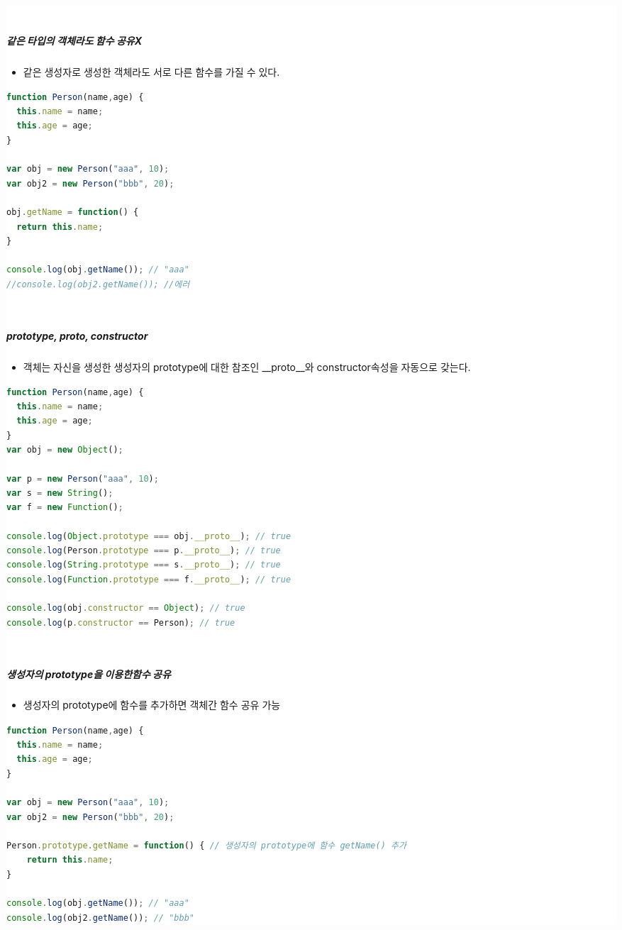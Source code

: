<br>

##### 같은 타입의 객체라도 함수 공유X
- 같은 생성자로 생성한 객체라도 서로 다른 함수를 가질 수 있다.

``` javascript
function Person(name,age) {
  this.name = name;
  this.age = age;
}

var obj = new Person("aaa", 10);
var obj2 = new Person("bbb", 20);

obj.getName = function() {
  return this.name;
}

console.log(obj.getName()); // "aaa"
//console.log(obj2.getName()); //에러
```

<br>

##### prototype, __proto__, constructor

- 객체는 자신을 생성한 생성자의 prototype에 대한 참조인 __proto__와 constructor속성을 자동으로 갖는다.

``` javascript
function Person(name,age) {
  this.name = name;
  this.age = age;
}
var obj = new Object();

var p = new Person("aaa", 10);
var s = new String();
var f = new Function();

console.log(Object.prototype === obj.__proto__); // true
console.log(Person.prototype === p.__proto__); // true
console.log(String.prototype === s.__proto__); // true
console.log(Function.prototype === f.__proto__); // true

console.log(obj.constructor == Object); // true
console.log(p.constructor == Person); // true
```

<br>

##### 생성자의 prototype을 이용한함수 공유
- 생성자의 prototype에 함수를 추가하면 객체간 함수 공유 가능

``` javascript
function Person(name,age) {
  this.name = name;
  this.age = age;
}

var obj = new Person("aaa", 10);
var obj2 = new Person("bbb", 20);

Person.prototype.getName = function() { // 생성자의 prototype에 함수 getName() 추가
    return this.name;
}

console.log(obj.getName()); // "aaa"
console.log(obj2.getName()); // "bbb"
```
